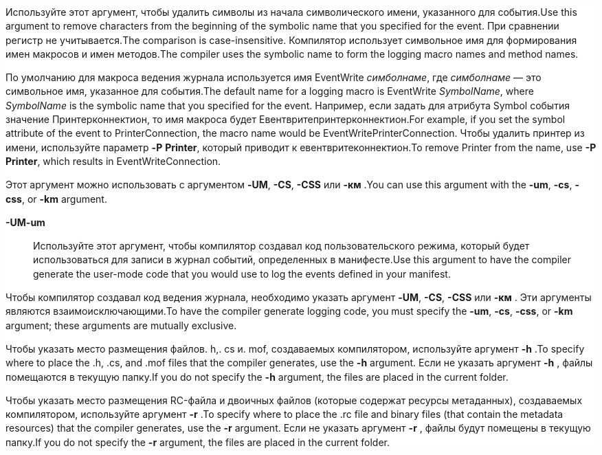 <span data-ttu-id="a4fae-200">Используйте этот аргумент, чтобы удалить символы из начала символического имени, указанного для события.</span><span class="sxs-lookup"><span data-stu-id="a4fae-200">Use this argument to remove characters from the beginning of the symbolic name that you specified for the event.</span></span> <span data-ttu-id="a4fae-201">При сравнении регистр не учитывается.</span><span class="sxs-lookup"><span data-stu-id="a4fae-201">The comparison is case-insensitive.</span></span> <span data-ttu-id="a4fae-202">Компилятор использует символьное имя для формирования имен макросов и имен методов.</span><span class="sxs-lookup"><span data-stu-id="a4fae-202">The compiler uses the symbolic name to form the logging macro names and method names.</span></span>

<span data-ttu-id="a4fae-203">По умолчанию для макроса ведения журнала используется имя EventWrite *симболнаме*, где *симболнаме* — это символьное имя, указанное для события.</span><span class="sxs-lookup"><span data-stu-id="a4fae-203">The default name for a logging macro is EventWrite *SymbolName*, where *SymbolName* is the symbolic name that you specified for the event.</span></span> <span data-ttu-id="a4fae-204">Например, если задать для атрибута Symbol события значение Принтерконнектион, то имя макроса будет Евентвритепринтерконнектион.</span><span class="sxs-lookup"><span data-stu-id="a4fae-204">For example, if you set the symbol attribute of the event to PrinterConnection, the macro name would be EventWritePrinterConnection.</span></span> <span data-ttu-id="a4fae-205">Чтобы удалить принтер из имени, используйте параметр **-P** **Printer**, который приводит к евентвритеконнектион.</span><span class="sxs-lookup"><span data-stu-id="a4fae-205">To remove Printer from the name, use **-P** **Printer**, which results in EventWriteConnection.</span></span>

<span data-ttu-id="a4fae-206">Этот аргумент можно использовать с аргументом **-UM**, **-CS**, **-CSS** или **-км** .</span><span class="sxs-lookup"><span data-stu-id="a4fae-206">You can use this argument with the **-um**, **-cs**, **-css**, or **-km** argument.</span></span>

</dd> <dt>

<span data-ttu-id="a4fae-207"><span id="-um"></span><span id="-UM"></span>**-UM**</span><span class="sxs-lookup"><span data-stu-id="a4fae-207"><span id="-um"></span><span id="-UM"></span>**-um**</span></span>
</dt> <dd>

<span data-ttu-id="a4fae-208">Используйте этот аргумент, чтобы компилятор создавал код пользовательского режима, который будет использоваться для записи в журнал событий, определенных в манифесте.</span><span class="sxs-lookup"><span data-stu-id="a4fae-208">Use this argument to have the compiler generate the user-mode code that you would use to log the events defined in your manifest.</span></span>

</dd> </dl>

<span data-ttu-id="a4fae-209">Чтобы компилятор создавал код ведения журнала, необходимо указать аргумент **-UM**, **-CS**, **-CSS** или **-км** . Эти аргументы являются взаимоисключающими.</span><span class="sxs-lookup"><span data-stu-id="a4fae-209">To have the compiler generate logging code, you must specify the **-um**, **-cs**, **-css**, or **-km** argument; these arguments are mutually exclusive.</span></span>

<span data-ttu-id="a4fae-210">Чтобы указать место размещения файлов. h,. cs и. mof, создаваемых компилятором, используйте аргумент **-h** .</span><span class="sxs-lookup"><span data-stu-id="a4fae-210">To specify where to place the .h, .cs, and .mof files that the compiler generates, use the **-h** argument.</span></span> <span data-ttu-id="a4fae-211">Если не указать аргумент **-h** , файлы помещаются в текущую папку.</span><span class="sxs-lookup"><span data-stu-id="a4fae-211">If you do not specify the **-h** argument, the files are placed in the current folder.</span></span>

<span data-ttu-id="a4fae-212">Чтобы указать место размещения RC-файла и двоичных файлов (которые содержат ресурсы метаданных), создаваемых компилятором, используйте аргумент **-r** .</span><span class="sxs-lookup"><span data-stu-id="a4fae-212">To specify where to place the .rc file and binary files (that contain the metadata resources) that the compiler generates, use the **-r** argument.</span></span> <span data-ttu-id="a4fae-213">Если не указать аргумент **-r** , файлы будут помещены в текущую папку.</span><span class="sxs-lookup"><span data-stu-id="a4fae-213">If you do not specify the **-r** argument, the files are placed in the current folder.</span></span>
